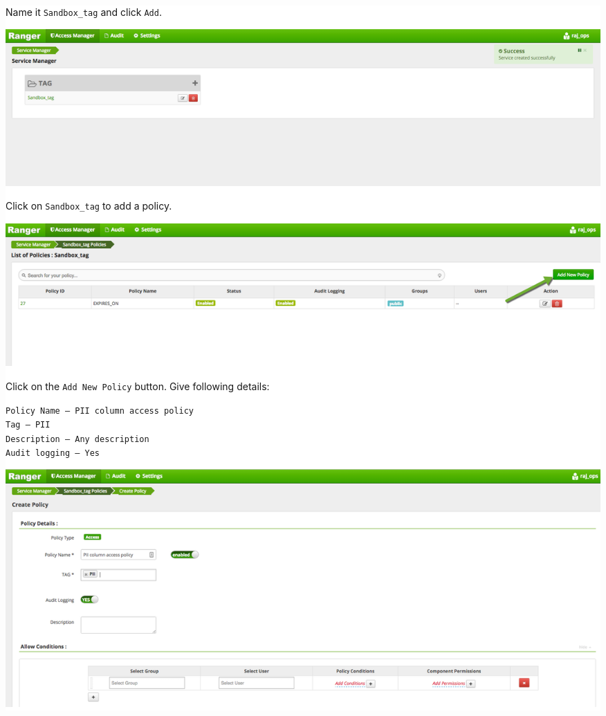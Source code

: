 Name it `Sandbox_tag` and click `Add`.

![added_sandbox_tag_rajops](assets/images/added_sandbox_tag_rajops.png)

Click on `Sandbox_tag` to add a policy.

![add_new_policy_rajops](assets/images/add_new_policy_rajops.png)

Click on the `Add New Policy` button.
Give following details:

~~~text
Policy Name – PII column access policy
Tag – PII
Description – Any description
Audit logging – Yes
~~~

![pii_column_access_policy_rajops](assets/images/pii_column_access_policy_rajops.png)
